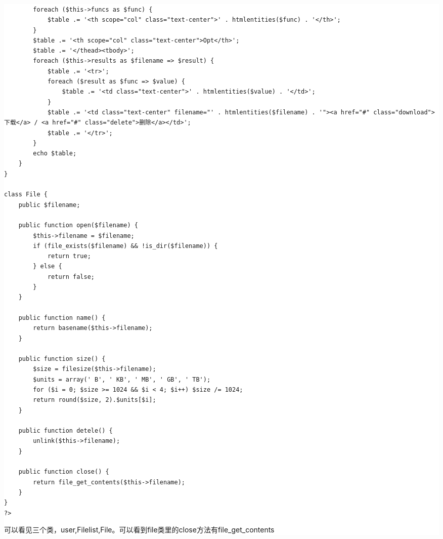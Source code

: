 ```
        foreach ($this->funcs as $func) {
            $table .= '<th scope="col" class="text-center">' . htmlentities($func) . '</th>';
        }
        $table .= '<th scope="col" class="text-center">Opt</th>';
        $table .= '</thead><tbody>';
        foreach ($this->results as $filename => $result) {
            $table .= '<tr>';
            foreach ($result as $func => $value) {
                $table .= '<td class="text-center">' . htmlentities($value) . '</td>';
            }
            $table .= '<td class="text-center" filename="' . htmlentities($filename) . '"><a href="#" class="download">下载</a> / <a href="#" class="delete">删除</a></td>';
            $table .= '</tr>';
        }
        echo $table;
    }
}

class File {
    public $filename;

    public function open($filename) {
        $this->filename = $filename;
        if (file_exists($filename) && !is_dir($filename)) {
            return true;
        } else {
            return false;
        }
    }

    public function name() {
        return basename($this->filename);
    }

    public function size() {
        $size = filesize($this->filename);
        $units = array(' B', ' KB', ' MB', ' GB', ' TB');
        for ($i = 0; $size >= 1024 && $i < 4; $i++) $size /= 1024;
        return round($size, 2).$units[$i];
    }

    public function detele() {
        unlink($this->filename);
    }

    public function close() {
        return file_get_contents($this->filename);
    }
}
?>
```
可以看见三个类，user,Filelist,File。可以看到file类里的close方法有file_get_contents

